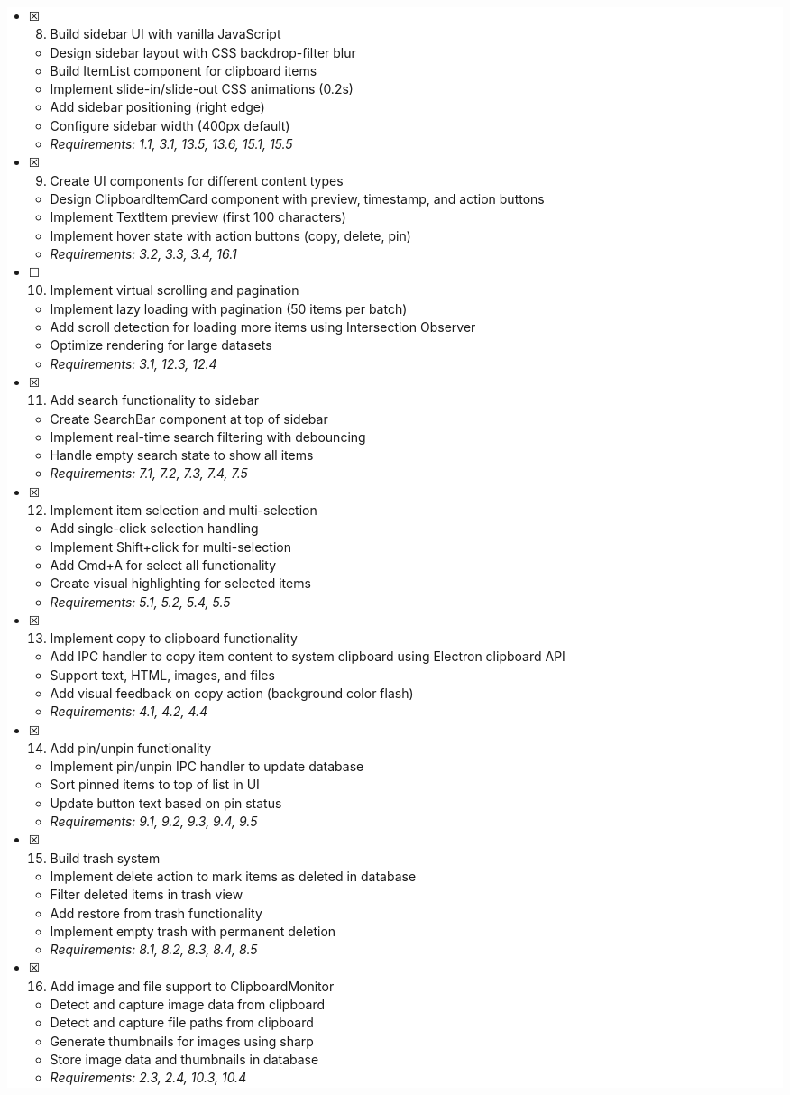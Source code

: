 - [x] 8. Build sidebar UI with vanilla JavaScript
  - Design sidebar layout with CSS backdrop-filter blur
  - Build ItemList component for clipboard items
  - Implement slide-in/slide-out CSS animations (0.2s)
  - Add sidebar positioning (right edge)
  - Configure sidebar width (400px default)
  - _Requirements: 1.1, 3.1, 13.5, 13.6, 15.1, 15.5_

- [x] 9. Create UI components for different content types
  - Design ClipboardItemCard component with preview, timestamp, and action buttons
  - Implement TextItem preview (first 100 characters)
  - Implement hover state with action buttons (copy, delete, pin)
  - _Requirements: 3.2, 3.3, 3.4, 16.1_

- [ ] 10. Implement virtual scrolling and pagination
  - Implement lazy loading with pagination (50 items per batch)
  - Add scroll detection for loading more items using Intersection Observer
  - Optimize rendering for large datasets
  - _Requirements: 3.1, 12.3, 12.4_

- [x] 11. Add search functionality to sidebar
  - Create SearchBar component at top of sidebar
  - Implement real-time search filtering with debouncing
  - Handle empty search state to show all items
  - _Requirements: 7.1, 7.2, 7.3, 7.4, 7.5_

- [x] 12. Implement item selection and multi-selection
  - Add single-click selection handling
  - Implement Shift+click for multi-selection
  - Add Cmd+A for select all functionality
  - Create visual highlighting for selected items
  - _Requirements: 5.1, 5.2, 5.4, 5.5_

- [x] 13. Implement copy to clipboard functionality
  - Add IPC handler to copy item content to system clipboard using Electron clipboard API
  - Support text, HTML, images, and files
  - Add visual feedback on copy action (background color flash)
  - _Requirements: 4.1, 4.2, 4.4_

- [x] 14. Add pin/unpin functionality
  - Implement pin/unpin IPC handler to update database
  - Sort pinned items to top of list in UI
  - Update button text based on pin status
  - _Requirements: 9.1, 9.2, 9.3, 9.4, 9.5_

- [x] 15. Build trash system
  - Implement delete action to mark items as deleted in database
  - Filter deleted items in trash view
  - Add restore from trash functionality
  - Implement empty trash with permanent deletion
  - _Requirements: 8.1, 8.2, 8.3, 8.4, 8.5_

- [x] 16. Add image and file support to ClipboardMonitor
  - Detect and capture image data from clipboard
  - Detect and capture file paths from clipboard
  - Generate thumbnails for images using sharp
  - Store image data and thumbnails in database
  - _Requirements: 2.3, 2.4, 10.3, 10.4_
